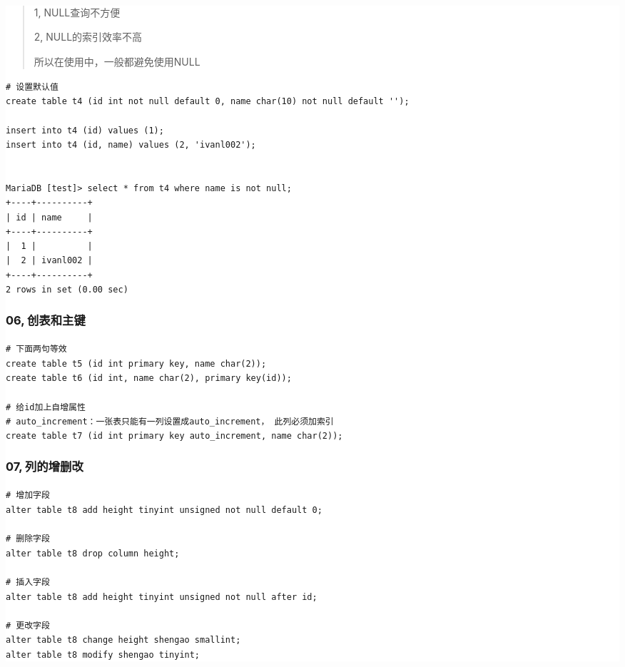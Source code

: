 > 1, NULL查询不方便
>
> 2, NULL的索引效率不高
>
> 所以在使用中，一般都避免使用NULL

```mysql
# 设置默认值
create table t4 (id int not null default 0, name char(10) not null default '');

insert into t4 (id) values (1);
insert into t4 (id, name) values (2, 'ivanl002');


MariaDB [test]> select * from t4 where name is not null;
+----+----------+
| id | name     |
+----+----------+
|  1 |          |
|  2 | ivanl002 |
+----+----------+
2 rows in set (0.00 sec)

```



### 06, 创表和主键

```mysql
# 下面两句等效
create table t5 (id int primary key, name char(2));
create table t6 (id int, name char(2), primary key(id));

# 给id加上自增属性
# auto_increment：一张表只能有一列设置成auto_increment， 此列必须加索引
create table t7 (id int primary key auto_increment, name char(2));
```



### 07, 列的增删改

```mysql
# 增加字段
alter table t8 add height tinyint unsigned not null default 0;

# 删除字段
alter table t8 drop column height;

# 插入字段
alter table t8 add height tinyint unsigned not null after id;
 
# 更改字段
alter table t8 change height shengao smallint;
alter table t8 modify shengao tinyint; 
```
